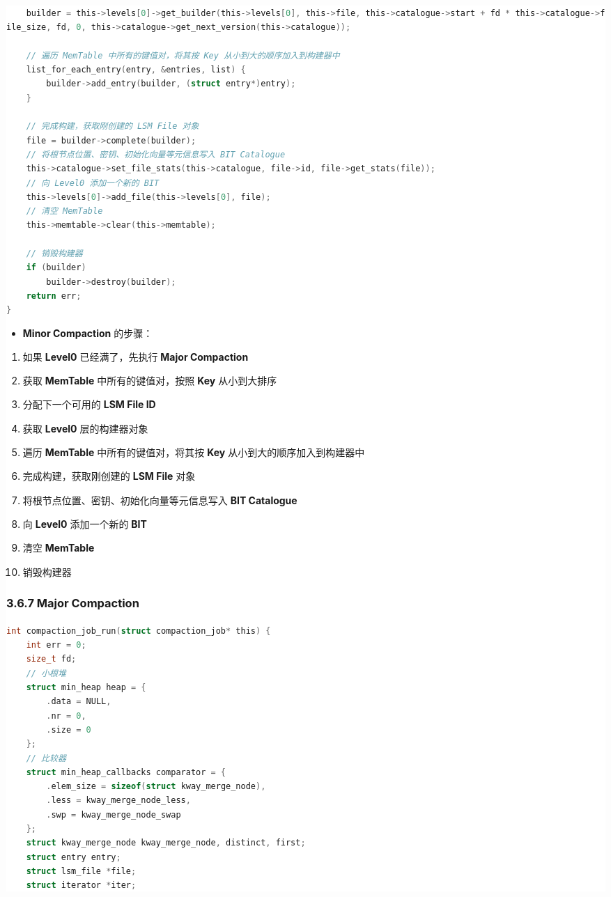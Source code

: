 ```C
    builder = this->levels[0]->get_builder(this->levels[0], this->file, this->catalogue->start + fd * this->catalogue->file_size, fd, 0, this->catalogue->get_next_version(this->catalogue));

    // 遍历 MemTable 中所有的键值对，将其按 Key 从小到大的顺序加入到构建器中
    list_for_each_entry(entry, &entries, list) {
        builder->add_entry(builder, (struct entry*)entry);
    }
    
    // 完成构建，获取刚创建的 LSM File 对象
    file = builder->complete(builder);
    // 将根节点位置、密钥、初始化向量等元信息写入 BIT Catalogue
    this->catalogue->set_file_stats(this->catalogue, file->id, file->get_stats(file));
    // 向 Level0 添加一个新的 BIT
    this->levels[0]->add_file(this->levels[0], file);
    // 清空 MemTable
    this->memtable->clear(this->memtable);

    // 销毁构建器
    if (builder)
        builder->destroy(builder);
    return err;
}
```

- **Minor Compaction** 的步骤：

1. 如果 **Level0** 已经满了，先执行 **Major Compaction**

2. 获取 **MemTable** 中所有的键值对，按照 **Key** 从小到大排序

3. 分配下一个可用的 **LSM File ID**

4. 获取 **Level0** 层的构建器对象

5. 遍历 **MemTable** 中所有的键值对，将其按 **Key** 从小到大的顺序加入到构建器中

6. 完成构建，获取刚创建的 **LSM File** 对象

7. 将根节点位置、密钥、初始化向量等元信息写入 **BIT Catalogue**

8. 向 **Level0** 添加一个新的 **BIT**

9. 清空 **MemTable**

10. 销毁构建器

### 3.6.7 Major Compaction

```C
int compaction_job_run(struct compaction_job* this) {
    int err = 0;
    size_t fd;
    // 小根堆
    struct min_heap heap = {
        .data = NULL,
        .nr = 0,
        .size = 0
    };
    // 比较器
    struct min_heap_callbacks comparator = {
        .elem_size = sizeof(struct kway_merge_node),
        .less = kway_merge_node_less,
        .swp = kway_merge_node_swap
    };
    struct kway_merge_node kway_merge_node, distinct, first;
    struct entry entry;
    struct lsm_file *file;
    struct iterator *iter;
```